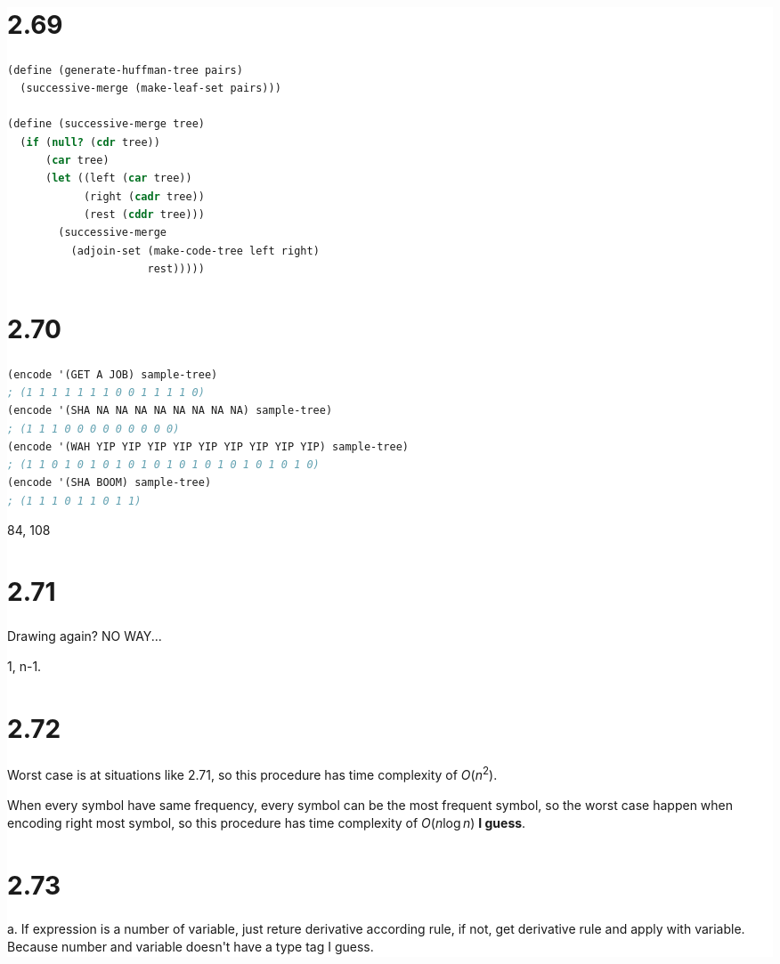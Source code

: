 # 2.69

```scheme
(define (generate-huffman-tree pairs)
  (successive-merge (make-leaf-set pairs)))

(define (successive-merge tree)
  (if (null? (cdr tree))
      (car tree)
      (let ((left (car tree))
            (right (cadr tree))
            (rest (cddr tree)))
        (successive-merge 
          (adjoin-set (make-code-tree left right) 
                      rest)))))
```

# 2.70

```scheme
(encode '(GET A JOB) sample-tree)
; (1 1 1 1 1 1 1 0 0 1 1 1 1 0)
(encode '(SHA NA NA NA NA NA NA NA NA) sample-tree)
; (1 1 1 0 0 0 0 0 0 0 0 0)
(encode '(WAH YIP YIP YIP YIP YIP YIP YIP YIP YIP) sample-tree)
; (1 1 0 1 0 1 0 1 0 1 0 1 0 1 0 1 0 1 0 1 0 1 0)
(encode '(SHA BOOM) sample-tree)
; (1 1 1 0 1 1 0 1 1)
```

84, 108

# 2.71

Drawing again? NO WAY...

1, n-1.

# 2.72

Worst case is at situations like 2.71, so this procedure has time complexity of $O(n^2)$.

When every symbol have same frequency, every symbol can be the most frequent symbol, so the worst case happen when encoding right most symbol, so this procedure has time complexity of $O(n\log n)$ **I guess**.

# 2.73

a. If expression is a number of variable, just reture derivative according rule, if not, get derivative rule and apply with variable. Because number and variable doesn't have a type tag I guess.
